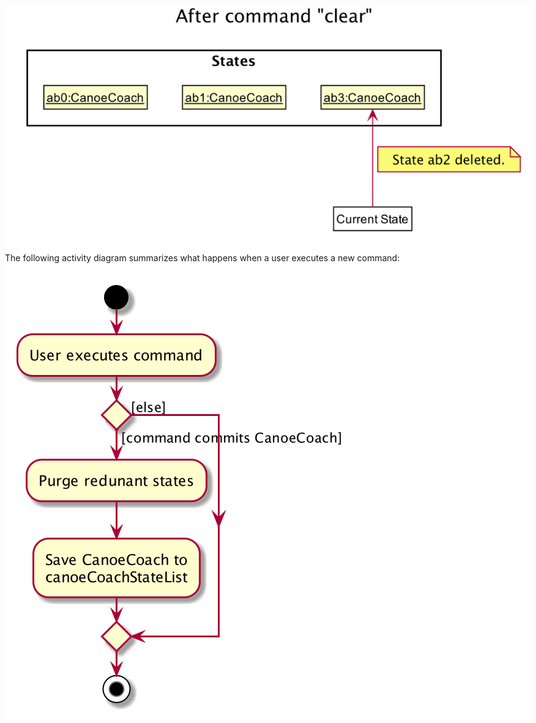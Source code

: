 ![UndoRedoState5](images/UndoRedoState5.png)

The following activity diagram summarizes what happens when a user executes a new command:

![CommitActivityDiagram](images/CommitActivityDiagram.png)
